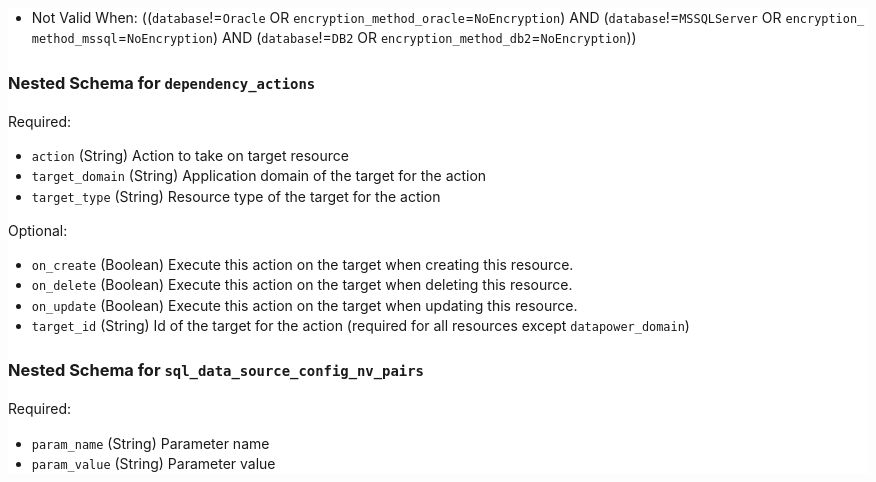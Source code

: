   - Not Valid When: ((`database`!=`Oracle` OR `encryption_method_oracle`=`NoEncryption`) AND (`database`!=`MSSQLServer` OR `encryption_method_mssql`=`NoEncryption`) AND (`database`!=`DB2` OR `encryption_method_db2`=`NoEncryption`))

<a id="nestedatt--dependency_actions"></a>
### Nested Schema for `dependency_actions`

Required:

- `action` (String) Action to take on target resource
- `target_domain` (String) Application domain of the target for the action
- `target_type` (String) Resource type of the target for the action

Optional:

- `on_create` (Boolean) Execute this action on the target when creating this resource.
- `on_delete` (Boolean) Execute this action on the target when deleting this resource.
- `on_update` (Boolean) Execute this action on the target when updating this resource.
- `target_id` (String) Id of the target for the action (required for all resources except `datapower_domain`)


<a id="nestedatt--sql_data_source_config_nv_pairs"></a>
### Nested Schema for `sql_data_source_config_nv_pairs`

Required:

- `param_name` (String) Parameter name
- `param_value` (String) Parameter value
